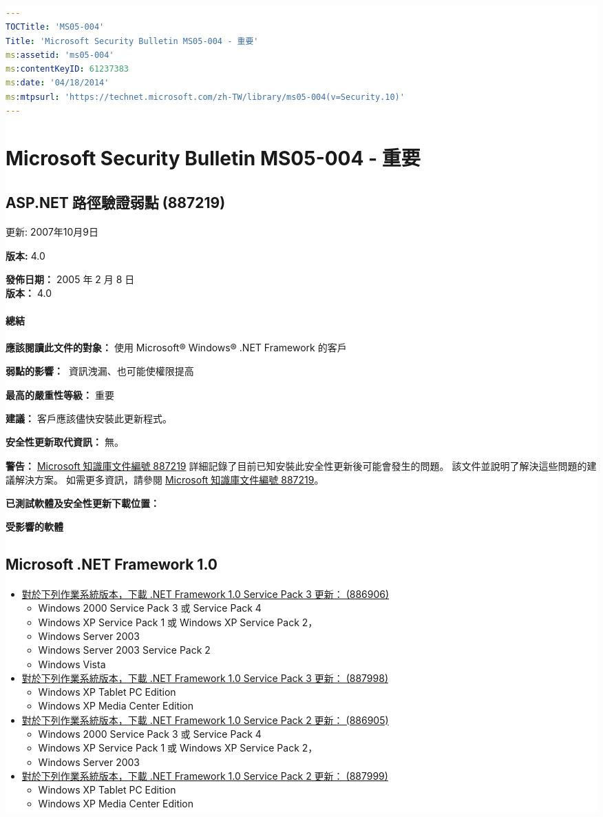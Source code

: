 ```yaml
---
TOCTitle: 'MS05-004'
Title: 'Microsoft Security Bulletin MS05-004 - 重要'
ms:assetid: 'ms05-004'
ms:contentKeyID: 61237383
ms:date: '04/18/2014'
ms:mtpsurl: 'https://technet.microsoft.com/zh-TW/library/ms05-004(v=Security.10)'
---
```


Microsoft Security Bulletin MS05-004 - 重要
===========================================

ASP.NET 路徑驗證弱點 (887219)
-----------------------------

更新: 2007年10月9日

**版本:** 4.0

**發佈日期：** 2005 年 2 月 8 日  
**版本：** 4.0

#### 總結

**應該閱讀此文件的對象：** 使用 Microsoft® Windows® .NET Framework 的客戶

**弱點的影響：**  資訊洩漏、也可能使權限提高

**最高的嚴重性等級：** 重要

**建議：** 客戶應該儘快安裝此更新程式。

**安全性更新取代資訊：** 無。

**警告：** [Microsoft 知識庫文件編號 887219](http://support.microsoft.com/kb/887219) 詳細記錄了目前已知安裝此安全性更新後可能會發生的問題。 該文件並說明了解決這些問題的建議解決方案。 如需更多資訊，請參閱 [Microsoft 知識庫文件編號 887219](http://support.microsoft.com/kb/887219)。

**已測試軟體及安全性更新下載位置：**

**受影響的軟體**

Microsoft .NET Framework 1.0
----------------------------

-   [對於下列作業系統版本，下載 .NET Framework 1.0 Service Pack 3 更新： (886906)](https://www.microsoft.com/download/details.aspx?familyid=4e6d56e5-3d8d-423b-99a1-41edf23d65bc)
    -   Windows 2000 Service Pack 3 或 Service Pack 4
    -   Windows XP Service Pack 1 或 Windows XP Service Pack 2，
    -   Windows Server 2003
    -   Windows Server 2003 Service Pack 2
    -   Windows Vista
-   [對於下列作業系統版本，下載 .NET Framework 1.0 Service Pack 3 更新： (887998)](https://www.microsoft.com/download/details.aspx?familyid=ee611d27-52cf-43db-bb97-21318c7faa70)
    -   Windows XP Tablet PC Edition
    -   Windows XP Media Center Edition
-   [對於下列作業系統版本，下載 .NET Framework 1.0 Service Pack 2 更新： (886905)](https://www.microsoft.com/download/details.aspx?familyid=3271acd5-ee3c-4bdf-ae28-56d2df77151e)
    -   Windows 2000 Service Pack 3 或 Service Pack 4
    -   Windows XP Service Pack 1 或 Windows XP Service Pack 2，
    -   Windows Server 2003
-   [對於下列作業系統版本，下載 .NET Framework 1.0 Service Pack 2 更新： (887999)](https://www.microsoft.com/download/details.aspx?familyid=33d4d33e-473f-4842-a3a8-c8266aee8fab)
    -   Windows XP Tablet PC Edition
    -   Windows XP Media Center Edition
